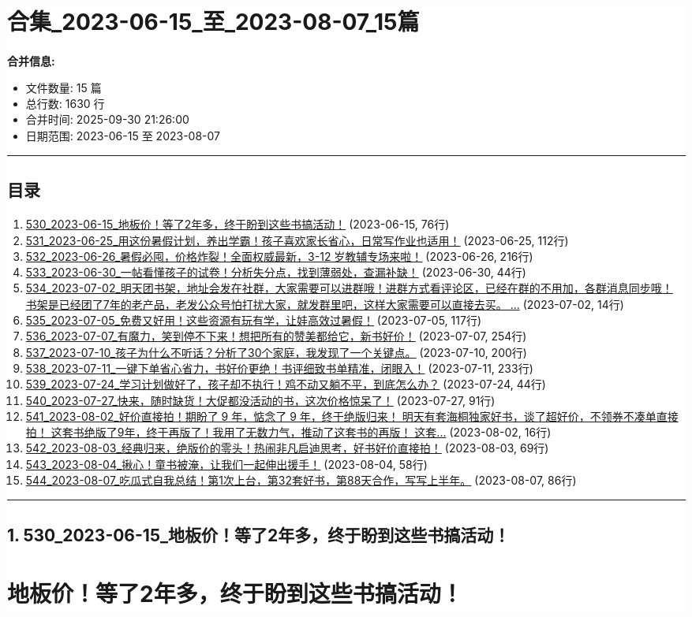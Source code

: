 # 合集_2023-06-15_至_2023-08-07_15篇

**合并信息:**
- 文件数量: 15 篇
- 总行数: 1630 行
- 合并时间: 2025-09-30 21:26:00
- 日期范围: 2023-06-15 至 2023-08-07

---

## 目录

1. [530_2023-06-15_地板价！等了2年多，终于盼到这些书搞活动！](#1-530_2023-06-15_地板价！等了2年多，终于盼到这些书搞活动！) (2023-06-15, 76行)
2. [531_2023-06-25_用这份暑假计划，养出学霸！孩子喜欢家长省心，日常写作业也适用！](#2-531_2023-06-25_用这份暑假计划，养出学霸！孩子喜欢家长省心，日常写作业也适用！) (2023-06-25, 112行)
3. [532_2023-06-26_暑假必囤，价格炸裂！全面权威最新，3-12 岁教辅专场来啦！](#3-532_2023-06-26_暑假必囤，价格炸裂！全面权威最新，3-12-岁教辅专场来啦！) (2023-06-26, 216行)
4. [533_2023-06-30_一帖看懂孩子的试卷！分析失分点，找到薄弱处，查漏补缺！](#4-533_2023-06-30_一帖看懂孩子的试卷！分析失分点，找到薄弱处，查漏补缺！) (2023-06-30, 44行)
5. [534_2023-07-02_明天团书架，地址会发在社群，大家需要可以进群哦！进群方式看评论区，已经在群的不用加，各群消息同步哦！  书架是已经团了7年的老产品，老发公众号怕打扰大家，就发群里吧，这样大家需要可以直接去买。 ...](#5-534_2023-07-02_明天团书架，地址会发在社群，大家需要可以进群哦！进群方式看评论区，已经在群的不用加，各群消息同步哦！--书架是已经团了7年的老产品，老发公众号怕打扰大家，就发群里吧，这样大家需要可以直接去买。-...) (2023-07-02, 14行)
6. [535_2023-07-05_免费又好用！这些资源有玩有学，让娃高效过暑假！](#6-535_2023-07-05_免费又好用！这些资源有玩有学，让娃高效过暑假！) (2023-07-05, 117行)
7. [536_2023-07-07_有魔力，笑到停不下来！想把所有的赞美都给它，新书好价！](#7-536_2023-07-07_有魔力，笑到停不下来！想把所有的赞美都给它，新书好价！) (2023-07-07, 254行)
8. [537_2023-07-10_孩子为什么不听话？分析了30个家庭，我发现了一个关键点。](#8-537_2023-07-10_孩子为什么不听话？分析了30个家庭，我发现了一个关键点。) (2023-07-10, 200行)
9. [538_2023-07-11_一键下单省心省力，书好价更绝！书评细致书单精准，闭眼入！](#9-538_2023-07-11_一键下单省心省力，书好价更绝！书评细致书单精准，闭眼入！) (2023-07-11, 233行)
10. [539_2023-07-24_学习计划做好了，孩子却不执行！鸡不动又躺不平，到底怎么办？](#10-539_2023-07-24_学习计划做好了，孩子却不执行！鸡不动又躺不平，到底怎么办？) (2023-07-24, 44行)
11. [540_2023-07-27_快来，随时缺货！大促都没活动的书，这次价格惊呆了！](#11-540_2023-07-27_快来，随时缺货！大促都没活动的书，这次价格惊呆了！) (2023-07-27, 91行)
12. [541_2023-08-02_好价直接拍！期盼了 9 年，惦念了 9 年，终于绝版归来！  明天有套海桐独家好书，谈了超好价，不领券不凑单直接拍！  这套书绝版了9年，终于再版了！我用了无数力气，推动了这套书的再版！  这套...](#12-541_2023-08-02_好价直接拍！期盼了-9-年，惦念了-9-年，终于绝版归来！--明天有套海桐独家好书，谈了超好价，不领券不凑单直接拍！--这套书绝版了9年，终于再版了！我用了无数力气，推动了这套书的再版！--这套...) (2023-08-02, 16行)
13. [542_2023-08-03_经典归来，绝版价的零头！热闹非凡启迪思考，好书好价直接拍！](#13-542_2023-08-03_经典归来，绝版价的零头！热闹非凡启迪思考，好书好价直接拍！) (2023-08-03, 69行)
14. [543_2023-08-04_揪心！童书被淹，让我们一起伸出援手！](#14-543_2023-08-04_揪心！童书被淹，让我们一起伸出援手！) (2023-08-04, 58行)
15. [544_2023-08-07_吃瓜式自我总结！第1次上台，第32套好书，第88天合作，写写上半年。](#15-544_2023-08-07_吃瓜式自我总结！第1次上台，第32套好书，第88天合作，写写上半年。) (2023-08-07, 86行)

---



## 1. 530_2023-06-15_地板价！等了2年多，终于盼到这些书搞活动！

# 地板价！等了2年多，终于盼到这些书搞活动！
